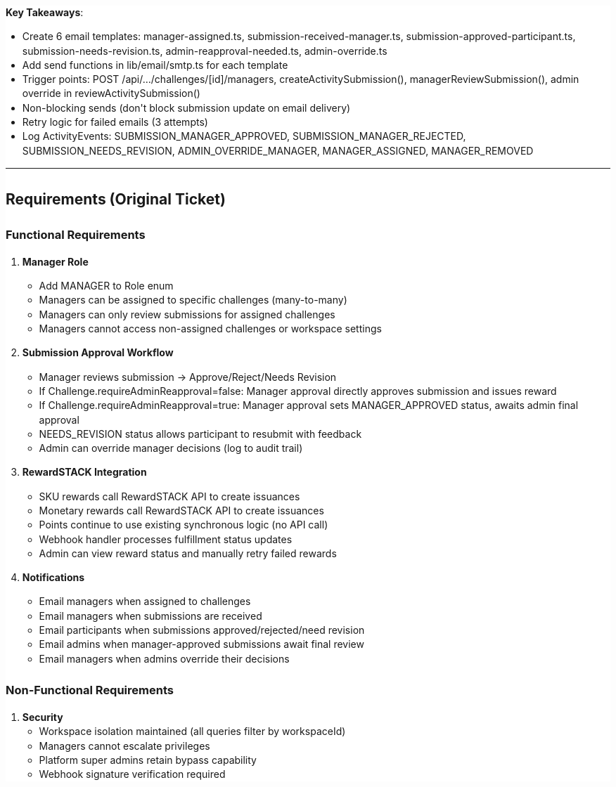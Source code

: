 **Key Takeaways**:
- Create 6 email templates: manager-assigned.ts, submission-received-manager.ts, submission-approved-participant.ts, submission-needs-revision.ts, admin-reapproval-needed.ts, admin-override.ts
- Add send functions in lib/email/smtp.ts for each template
- Trigger points: POST /api/.../challenges/[id]/managers, createActivitySubmission(), managerReviewSubmission(), admin override in reviewActivitySubmission()
- Non-blocking sends (don't block submission update on email delivery)
- Retry logic for failed emails (3 attempts)
- Log ActivityEvents: SUBMISSION_MANAGER_APPROVED, SUBMISSION_MANAGER_REJECTED, SUBMISSION_NEEDS_REVISION, ADMIN_OVERRIDE_MANAGER, MANAGER_ASSIGNED, MANAGER_REMOVED

---

## Requirements (Original Ticket)

### Functional Requirements

1. **Manager Role**
   - Add MANAGER to Role enum
   - Managers can be assigned to specific challenges (many-to-many)
   - Managers can only review submissions for assigned challenges
   - Managers cannot access non-assigned challenges or workspace settings

2. **Submission Approval Workflow**
   - Manager reviews submission → Approve/Reject/Needs Revision
   - If Challenge.requireAdminReapproval=false: Manager approval directly approves submission and issues reward
   - If Challenge.requireAdminReapproval=true: Manager approval sets MANAGER_APPROVED status, awaits admin final approval
   - NEEDS_REVISION status allows participant to resubmit with feedback
   - Admin can override manager decisions (log to audit trail)

3. **RewardSTACK Integration**
   - SKU rewards call RewardSTACK API to create issuances
   - Monetary rewards call RewardSTACK API to create issuances
   - Points continue to use existing synchronous logic (no API call)
   - Webhook handler processes fulfillment status updates
   - Admin can view reward status and manually retry failed rewards

4. **Notifications**
   - Email managers when assigned to challenges
   - Email managers when submissions are received
   - Email participants when submissions approved/rejected/need revision
   - Email admins when manager-approved submissions await final review
   - Email managers when admins override their decisions

### Non-Functional Requirements

1. **Security**
   - Workspace isolation maintained (all queries filter by workspaceId)
   - Managers cannot escalate privileges
   - Platform super admins retain bypass capability
   - Webhook signature verification required
